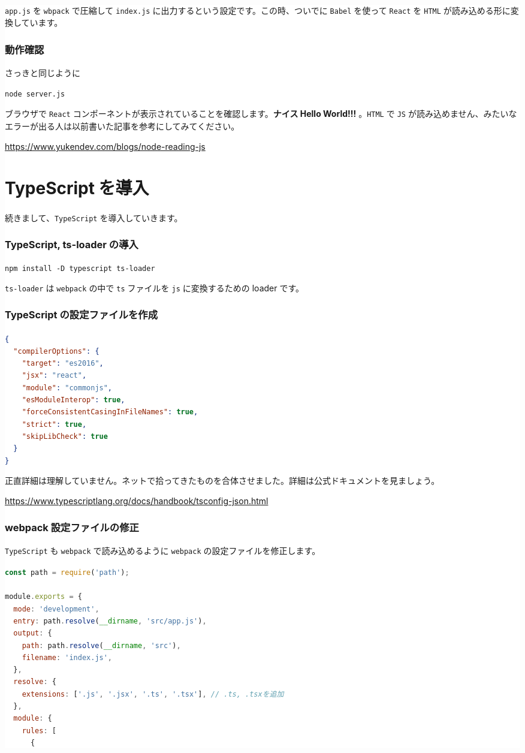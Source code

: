 `app.js` を `wbpack` で圧縮して `index.js` に出力するという設定です。この時、ついでに `Babel` を使って `React` を `HTML` が読み込める形に変換しています。

### 動作確認

さっきと同じように

```sh:terminal
node server.js
```

ブラウザで `React` コンポーネントが表示されていることを確認します。**ナイス Hello World!!!** 。`HTML` で `JS` が読み込めません、みたいなエラーが出る人は以前書いた記事を参考にしてみてください。

https://www.yukendev.com/blogs/node-reading-js

# TypeScript を導入

続きまして、`TypeScript` を導入していきます。

### TypeScript, ts-loader の導入

```sh:terminal
npm install -D typescript ts-loader
```

`ts-loader` は `webpack` の中で `ts` ファイルを `js` に変換するための loader です。

### TypeScript の設定ファイルを作成

```json:tsconfig.json
{
  "compilerOptions": {
    "target": "es2016",
    "jsx": "react",
    "module": "commonjs",
    "esModuleInterop": true,
    "forceConsistentCasingInFileNames": true,
    "strict": true,
    "skipLibCheck": true
  }
}
```

正直詳細は理解していません。ネットで拾ってきたものを合体させました。詳細は公式ドキュメントを見ましょう。

https://www.typescriptlang.org/docs/handbook/tsconfig-json.html

### webpack 設定ファイルの修正

`TypeScript` も `webpack` で読み込めるように `webpack` の設定ファイルを修正します。

```javascript:webpack.config.js
const path = require('path');

module.exports = {
  mode: 'development',
  entry: path.resolve(__dirname, 'src/app.js'),
  output: {
    path: path.resolve(__dirname, 'src'),
    filename: 'index.js',
  },
  resolve: {
    extensions: ['.js', '.jsx', '.ts', '.tsx'], // .ts, .tsxを追加
  },
  module: {
    rules: [
      {
```